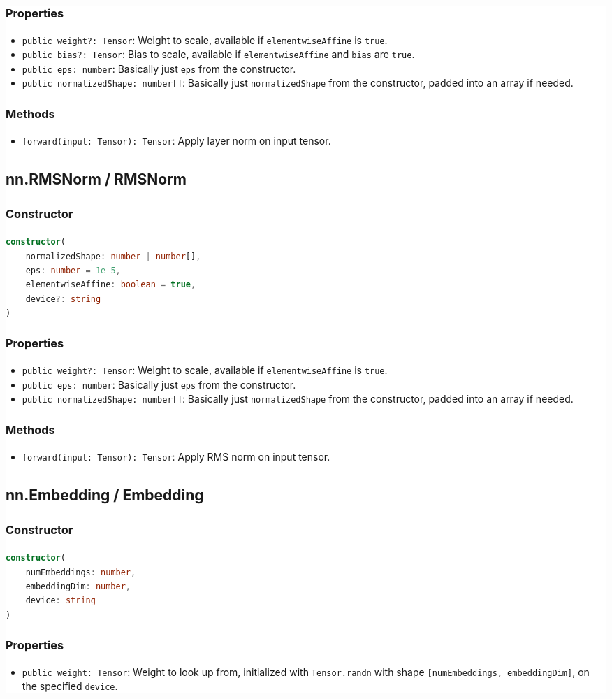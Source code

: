 ### Properties

* `public weight?: Tensor`: Weight to scale, available if `elementwiseAffine` is `true`.
* `public bias?: Tensor`: Bias to scale, available if `elementwiseAffine` and `bias` are `true`.
* `public eps: number`: Basically just `eps` from the constructor.
* `public normalizedShape: number[]`: Basically just `normalizedShape` from the constructor, padded into an array if needed.

### Methods

* `forward(input: Tensor): Tensor`: Apply layer norm on input tensor.

## nn.RMSNorm / RMSNorm

### Constructor

```ts
constructor(
    normalizedShape: number | number[],
    eps: number = 1e-5,
    elementwiseAffine: boolean = true,
    device?: string
)
```

### Properties

* `public weight?: Tensor`: Weight to scale, available if `elementwiseAffine` is `true`.
* `public eps: number`: Basically just `eps` from the constructor.
* `public normalizedShape: number[]`: Basically just `normalizedShape` from the constructor, padded into an array if needed.

### Methods

* `forward(input: Tensor): Tensor`: Apply RMS norm on input tensor.

## nn.Embedding / Embedding

### Constructor

```ts
constructor(
    numEmbeddings: number,
    embeddingDim: number,
    device: string
)
```

### Properties

* `public weight: Tensor`: Weight to look up from, initialized with `Tensor.randn` with shape `[numEmbeddings, embeddingDim]`, on the specified `device`.
